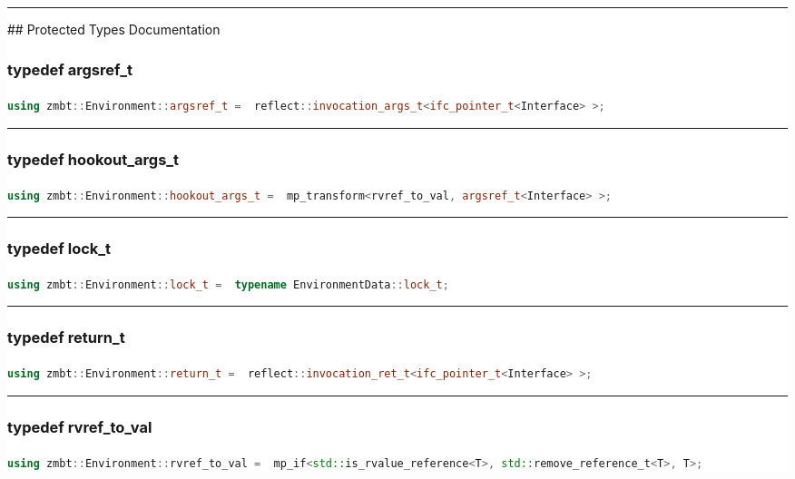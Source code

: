 


<hr>
## Protected Types Documentation




### typedef argsref\_t 

```C++
using zmbt::Environment::argsref_t =  reflect::invocation_args_t<ifc_pointer_t<Interface> >;
```




<hr>



### typedef hookout\_args\_t 

```C++
using zmbt::Environment::hookout_args_t =  mp_transform<rvref_to_val, argsref_t<Interface> >;
```




<hr>



### typedef lock\_t 

```C++
using zmbt::Environment::lock_t =  typename EnvironmentData::lock_t;
```




<hr>



### typedef return\_t 

```C++
using zmbt::Environment::return_t =  reflect::invocation_ret_t<ifc_pointer_t<Interface> >;
```




<hr>



### typedef rvref\_to\_val 

```C++
using zmbt::Environment::rvref_to_val =  mp_if<std::is_rvalue_reference<T>, std::remove_reference_t<T>, T>;
```
